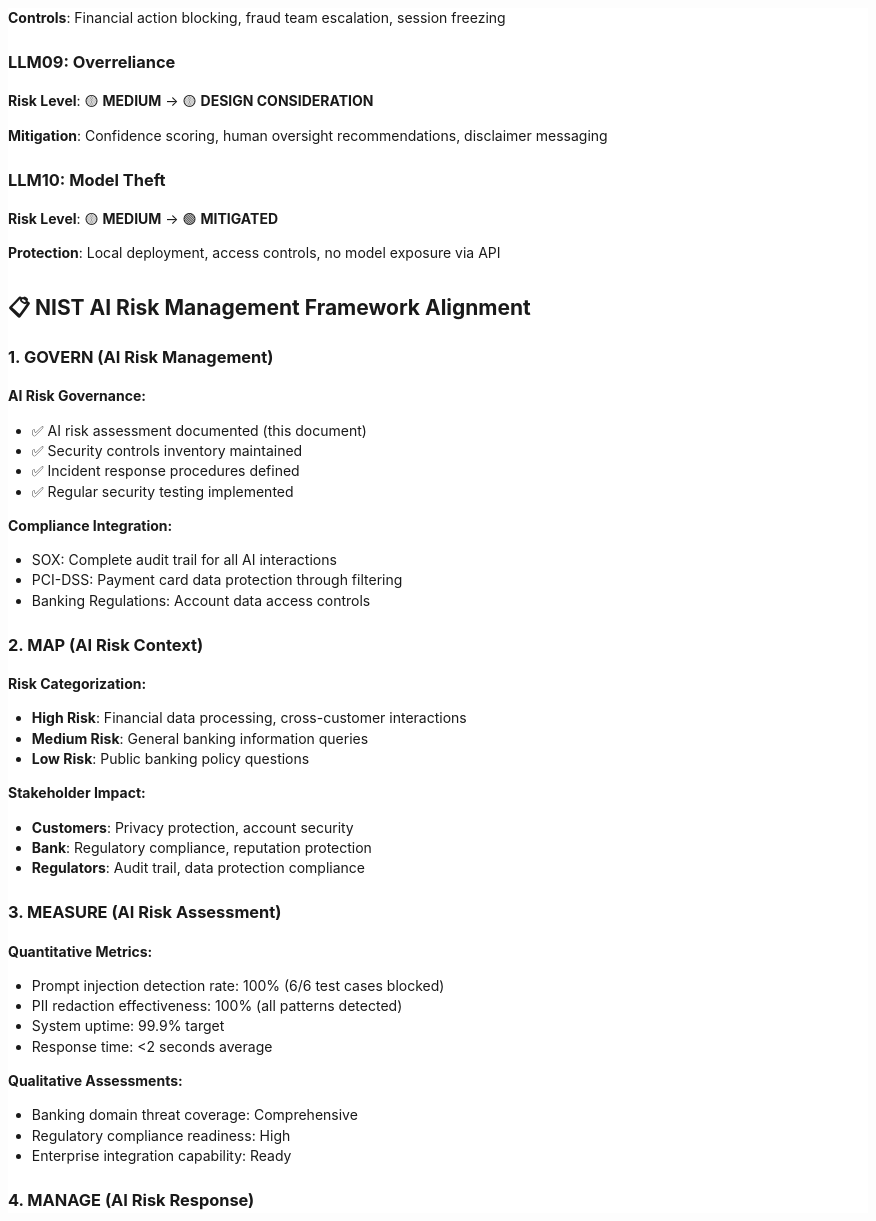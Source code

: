 **Controls**: Financial action blocking, fraud team escalation, session freezing

### **LLM09: Overreliance**
**Risk Level**: 🟡 **MEDIUM** → 🟡 **DESIGN CONSIDERATION**

**Mitigation**: Confidence scoring, human oversight recommendations, disclaimer messaging

### **LLM10: Model Theft**
**Risk Level**: 🟡 **MEDIUM** → 🟢 **MITIGATED**

**Protection**: Local deployment, access controls, no model exposure via API

## 📋 NIST AI Risk Management Framework Alignment

### **1. GOVERN (AI Risk Management)**

**AI Risk Governance:**
- ✅ AI risk assessment documented (this document)
- ✅ Security controls inventory maintained
- ✅ Incident response procedures defined
- ✅ Regular security testing implemented

**Compliance Integration:**
- SOX: Complete audit trail for all AI interactions
- PCI-DSS: Payment card data protection through filtering
- Banking Regulations: Account data access controls

### **2. MAP (AI Risk Context)**

**Risk Categorization:**
- **High Risk**: Financial data processing, cross-customer interactions
- **Medium Risk**: General banking information queries
- **Low Risk**: Public banking policy questions

**Stakeholder Impact:**
- **Customers**: Privacy protection, account security
- **Bank**: Regulatory compliance, reputation protection  
- **Regulators**: Audit trail, data protection compliance

### **3. MEASURE (AI Risk Assessment)**

**Quantitative Metrics:**
- Prompt injection detection rate: 100% (6/6 test cases blocked)
- PII redaction effectiveness: 100% (all patterns detected)
- System uptime: 99.9% target
- Response time: <2 seconds average

**Qualitative Assessments:**
- Banking domain threat coverage: Comprehensive
- Regulatory compliance readiness: High
- Enterprise integration capability: Ready

### **4. MANAGE (AI Risk Response)**
